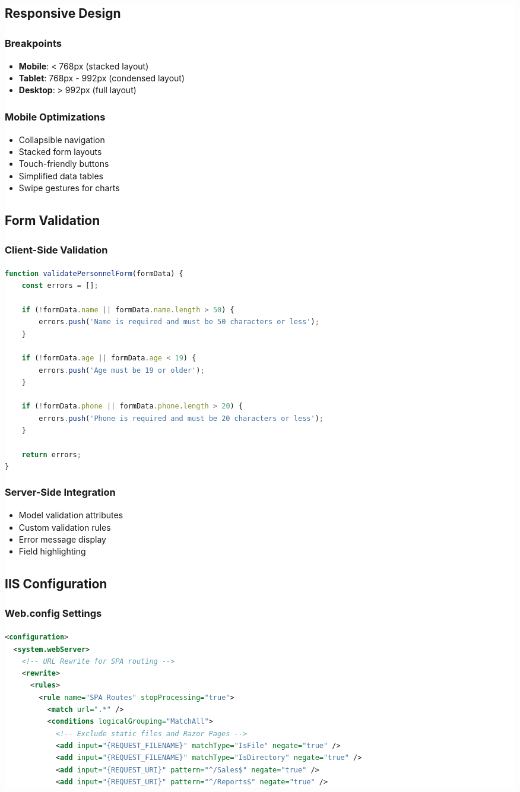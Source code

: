## Responsive Design

### Breakpoints
- **Mobile**: < 768px (stacked layout)
- **Tablet**: 768px - 992px (condensed layout)
- **Desktop**: > 992px (full layout)

### Mobile Optimizations
- Collapsible navigation
- Stacked form layouts
- Touch-friendly buttons
- Simplified data tables
- Swipe gestures for charts

## Form Validation

### Client-Side Validation
```javascript
function validatePersonnelForm(formData) {
    const errors = [];
    
    if (!formData.name || formData.name.length > 50) {
        errors.push('Name is required and must be 50 characters or less');
    }
    
    if (!formData.age || formData.age < 19) {
        errors.push('Age must be 19 or older');
    }
    
    if (!formData.phone || formData.phone.length > 20) {
        errors.push('Phone is required and must be 20 characters or less');
    }
    
    return errors;
}
```

### Server-Side Integration
- Model validation attributes
- Custom validation rules
- Error message display
- Field highlighting

## IIS Configuration

### Web.config Settings
```xml
<configuration>
  <system.webServer>
    <!-- URL Rewrite for SPA routing -->
    <rewrite>
      <rules>
        <rule name="SPA Routes" stopProcessing="true">
          <match url=".*" />
          <conditions logicalGrouping="MatchAll">
            <!-- Exclude static files and Razor Pages -->
            <add input="{REQUEST_FILENAME}" matchType="IsFile" negate="true" />
            <add input="{REQUEST_FILENAME}" matchType="IsDirectory" negate="true" />
            <add input="{REQUEST_URI}" pattern="^/Sales$" negate="true" />
            <add input="{REQUEST_URI}" pattern="^/Reports$" negate="true" />
```